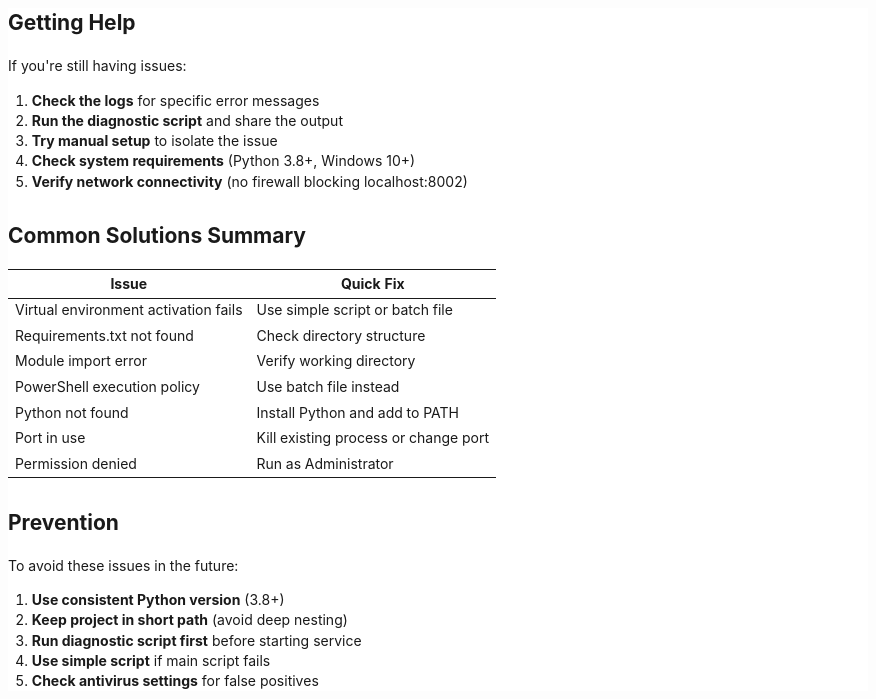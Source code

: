 ## Getting Help

If you're still having issues:

1. **Check the logs** for specific error messages
2. **Run the diagnostic script** and share the output
3. **Try manual setup** to isolate the issue
4. **Check system requirements** (Python 3.8+, Windows 10+)
5. **Verify network connectivity** (no firewall blocking localhost:8002)

## Common Solutions Summary

| Issue | Quick Fix |
|-------|-----------|
| Virtual environment activation fails | Use simple script or batch file |
| Requirements.txt not found | Check directory structure |
| Module import error | Verify working directory |
| PowerShell execution policy | Use batch file instead |
| Python not found | Install Python and add to PATH |
| Port in use | Kill existing process or change port |
| Permission denied | Run as Administrator |

## Prevention

To avoid these issues in the future:

1. **Use consistent Python version** (3.8+)
2. **Keep project in short path** (avoid deep nesting)
3. **Run diagnostic script first** before starting service
4. **Use simple script** if main script fails
5. **Check antivirus settings** for false positives 